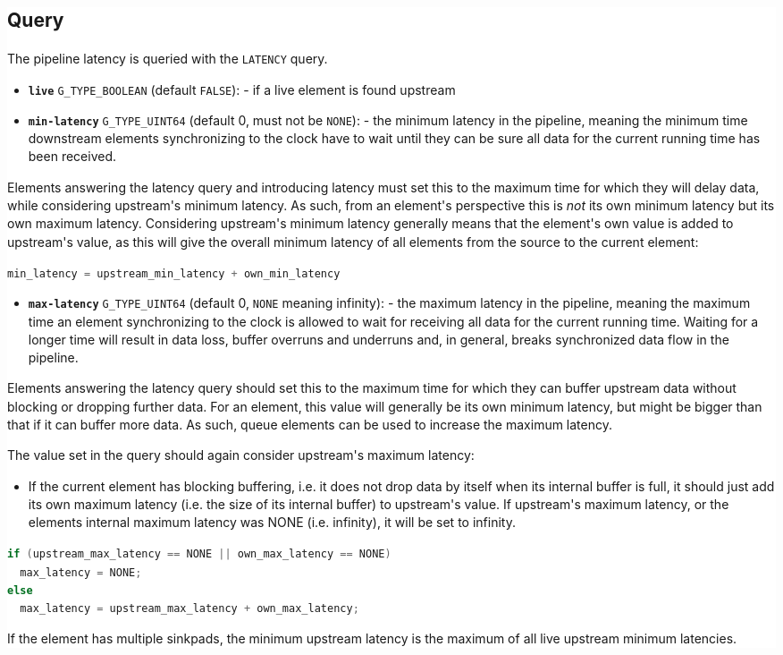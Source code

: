 ## Query

The pipeline latency is queried with the `LATENCY` query.

* **`live`** `G_TYPE_BOOLEAN` (default `FALSE`): - if a live element is found upstream

* **`min-latency`** `G_TYPE_UINT64` (default 0, must not be `NONE`): - the minimum
latency in the pipeline, meaning the minimum time downstream elements
synchronizing to the clock have to wait until they can be sure all data
for the current running time has been received.

Elements answering the latency query and introducing latency must
set this to the maximum time for which they will delay data, while
considering upstream's minimum latency. As such, from an element's
perspective this is *not* its own minimum latency but its own
maximum latency.
Considering upstream's minimum latency generally means that the
element's own value is added to upstream's value, as this will give
the overall minimum latency of all elements from the source to the
current element:

```c
min_latency = upstream_min_latency + own_min_latency
```

* **`max-latency`** `G_TYPE_UINT64` (default 0, `NONE` meaning infinity): - the
maximum latency in the pipeline, meaning the maximum time an element
synchronizing to the clock is allowed to wait for receiving all data for the
current running time. Waiting for a longer time will result in data loss,
buffer overruns and underruns and, in general, breaks synchronized data flow
in the pipeline.

Elements answering the latency query should set this to the maximum
time for which they can buffer upstream data without blocking or
dropping further data. For an element, this value will generally be
its own minimum latency, but might be bigger than that if it can
buffer more data. As such, queue elements can be used to increase
the maximum latency.

The value set in the query should again consider upstream's maximum
latency:

- If the current element has blocking buffering, i.e. it does not drop data by
itself when its internal buffer is full, it should just add its own maximum
latency (i.e. the size of its internal buffer) to upstream's value. If
upstream's maximum latency, or the elements internal maximum latency was NONE
(i.e. infinity), it will be set to infinity.

```c
if (upstream_max_latency == NONE || own_max_latency == NONE)
  max_latency = NONE;
else
  max_latency = upstream_max_latency + own_max_latency;
```

If the element has multiple sinkpads, the minimum upstream latency is
the maximum of all live upstream minimum latencies.

